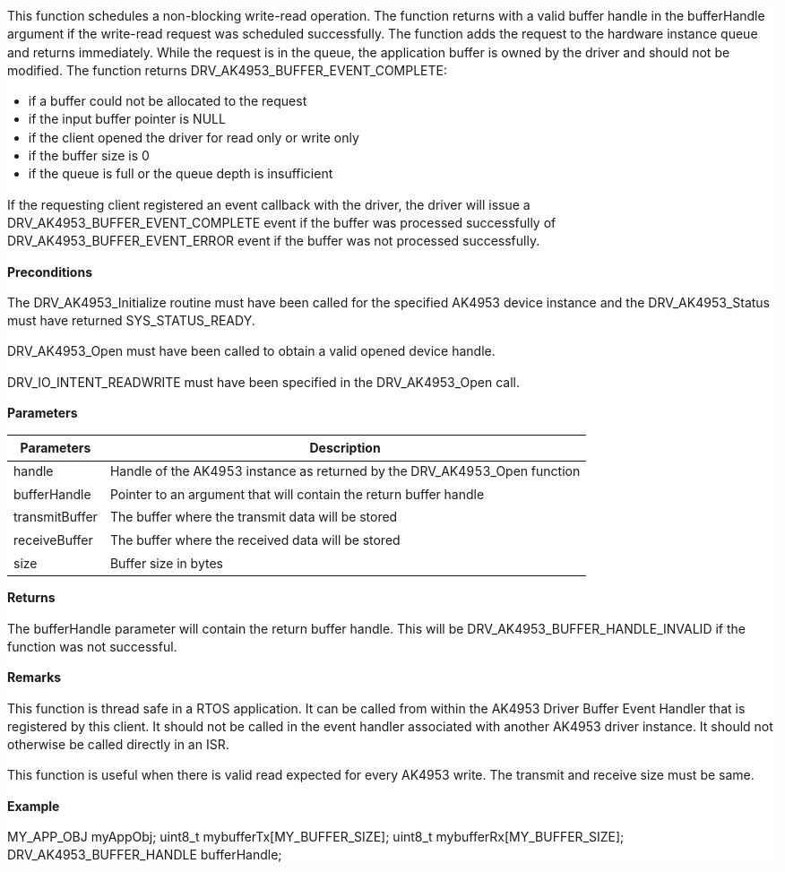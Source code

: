 This function schedules a non-blocking write-read operation. The function returns with a valid buffer handle in the bufferHandle argument if the write-read request was scheduled successfully. The function adds the request to the hardware instance queue and returns immediately. While the request is in the queue, the application buffer is owned by the driver and should not be modified. The function returns DRV_AK4953_BUFFER_EVENT_COMPLETE:

*   if a buffer could not be allocated to the request
*   if the input buffer pointer is NULL
*   if the client opened the driver for read only or write only
*   if the buffer size is 0
*   if the queue is full or the queue depth is insufficient

If the requesting client registered an event callback with the driver, the driver will issue a DRV_AK4953_BUFFER_EVENT_COMPLETE event if the buffer was processed successfully of DRV_AK4953_BUFFER_EVENT_ERROR event if the buffer was not processed successfully.

**Preconditions**

The DRV_AK4953_Initialize routine must have been called for the specified AK4953 device instance and the DRV_AK4953_Status must have returned SYS_STATUS_READY.

DRV_AK4953_Open must have been called to obtain a valid opened device handle.

DRV_IO_INTENT_READWRITE must have been specified in the DRV_AK4953_Open call.

**Parameters**

| **Parameters** | **Description** |
| --- | --- |
| handle | Handle of the AK4953 instance as returned by the DRV_AK4953_Open function |
| bufferHandle | Pointer to an argument that will contain the return buffer handle |
| transmitBuffer | The buffer where the transmit data will be stored |
| receiveBuffer | The buffer where the received data will be stored |
| size | Buffer size in bytes |

**Returns**

The bufferHandle parameter will contain the return buffer handle. This will be DRV_AK4953_BUFFER_HANDLE_INVALID if the function was not successful.

**Remarks**

This function is thread safe in a RTOS application. It can be called from within the AK4953 Driver Buffer Event Handler that is registered by this client. It should not be called in the event handler associated with another AK4953 driver instance. It should not otherwise be called directly in an ISR.

This function is useful when there is valid read expected for every AK4953 write. The transmit and receive size must be same.

**Example**

MY_APP_OBJ myAppObj; uint8_t mybufferTx[MY_BUFFER_SIZE]; uint8_t mybufferRx[MY_BUFFER_SIZE]; DRV_AK4953_BUFFER_HANDLE bufferHandle;
